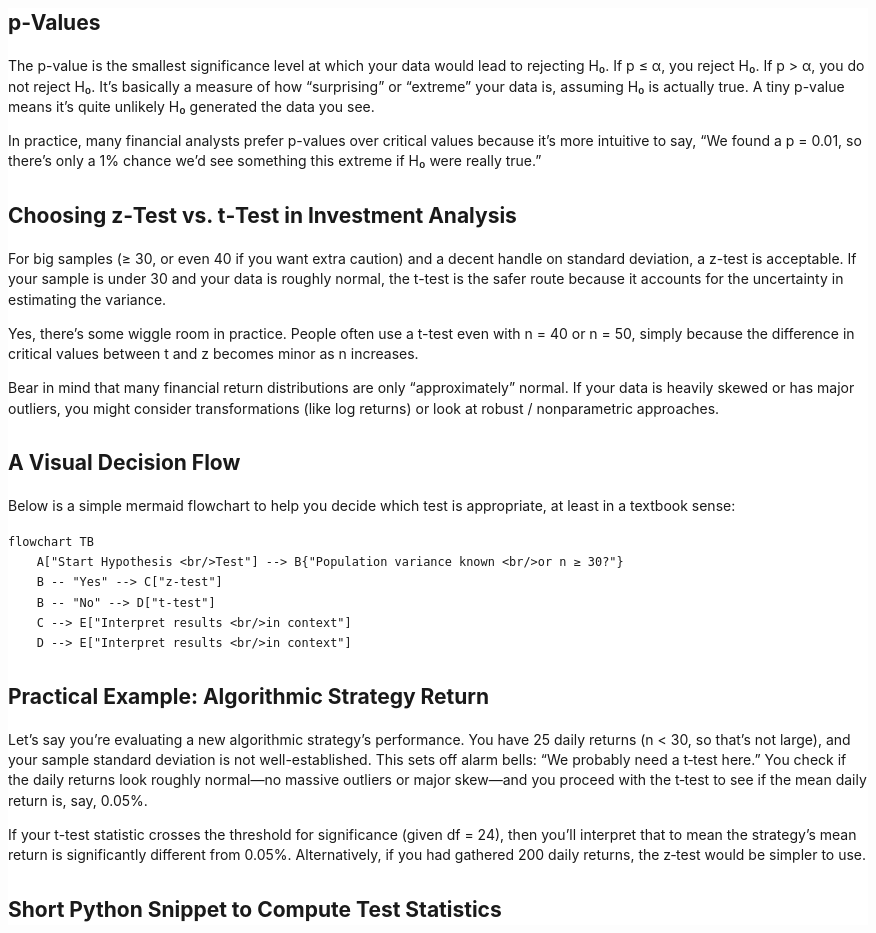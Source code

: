 ## p‑Values

The p-value is the smallest significance level at which your data would lead to rejecting H₀. If p ≤ α, you reject H₀. If p > α, you do not reject H₀. It’s basically a measure of how “surprising” or “extreme” your data is, assuming H₀ is actually true. A tiny p-value means it’s quite unlikely H₀ generated the data you see.

In practice, many financial analysts prefer p-values over critical values because it’s more intuitive to say, “We found a p = 0.01, so there’s only a 1% chance we’d see something this extreme if H₀ were really true.”

## Choosing z‑Test vs. t‑Test in Investment Analysis

For big samples (≥ 30, or even 40 if you want extra caution) and a decent handle on standard deviation, a z-test is acceptable. If your sample is under 30 and your data is roughly normal, the t-test is the safer route because it accounts for the uncertainty in estimating the variance. 

Yes, there’s some wiggle room in practice. People often use a t-test even with n = 40 or n = 50, simply because the difference in critical values between t and z becomes minor as n increases.

Bear in mind that many financial return distributions are only “approximately” normal. If your data is heavily skewed or has major outliers, you might consider transformations (like log returns) or look at robust / nonparametric approaches.

## A Visual Decision Flow

Below is a simple mermaid flowchart to help you decide which test is appropriate, at least in a textbook sense:

```mermaid
flowchart TB
    A["Start Hypothesis <br/>Test"] --> B{"Population variance known <br/>or n ≥ 30?"}
    B -- "Yes" --> C["z-test"]
    B -- "No" --> D["t-test"]
    C --> E["Interpret results <br/>in context"]
    D --> E["Interpret results <br/>in context"]
```

## Practical Example: Algorithmic Strategy Return

Let’s say you’re evaluating a new algorithmic strategy’s performance. You have 25 daily returns (n < 30, so that’s not large), and your sample standard deviation is not well-established. This sets off alarm bells: “We probably need a t‑test here.” You check if the daily returns look roughly normal—no massive outliers or major skew—and you proceed with the t‑test to see if the mean daily return is, say, 0.05%.

If your t-test statistic crosses the threshold for significance (given df = 24), then you’ll interpret that to mean the strategy’s mean return is significantly different from 0.05%. Alternatively, if you had gathered 200 daily returns, the z‑test would be simpler to use.

## Short Python Snippet to Compute Test Statistics
